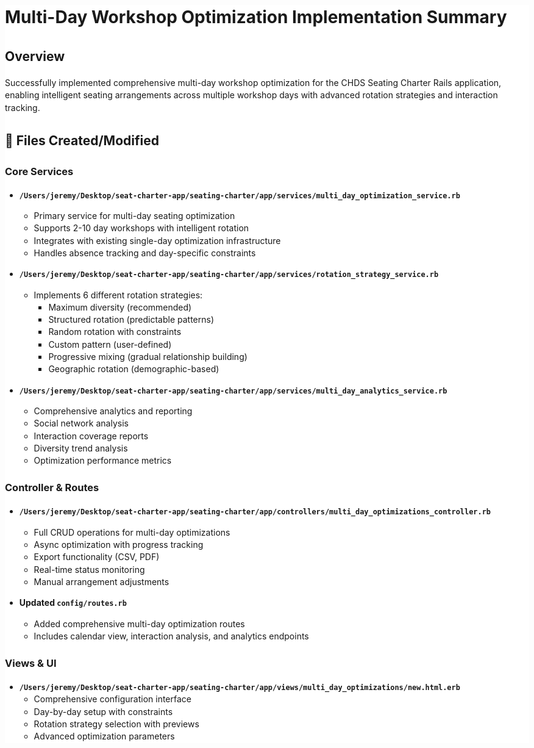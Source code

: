 # Multi-Day Workshop Optimization Implementation Summary

## Overview
Successfully implemented comprehensive multi-day workshop optimization for the CHDS Seating Charter Rails application, enabling intelligent seating arrangements across multiple workshop days with advanced rotation strategies and interaction tracking.

## 📁 Files Created/Modified

### Core Services
- **`/Users/jeremy/Desktop/seat-charter-app/seating-charter/app/services/multi_day_optimization_service.rb`**
  - Primary service for multi-day seating optimization
  - Supports 2-10 day workshops with intelligent rotation
  - Integrates with existing single-day optimization infrastructure
  - Handles absence tracking and day-specific constraints

- **`/Users/jeremy/Desktop/seat-charter-app/seating-charter/app/services/rotation_strategy_service.rb`**
  - Implements 6 different rotation strategies:
    - Maximum diversity (recommended)
    - Structured rotation (predictable patterns)
    - Random rotation with constraints
    - Custom pattern (user-defined)
    - Progressive mixing (gradual relationship building)
    - Geographic rotation (demographic-based)

- **`/Users/jeremy/Desktop/seat-charter-app/seating-charter/app/services/multi_day_analytics_service.rb`**
  - Comprehensive analytics and reporting
  - Social network analysis
  - Interaction coverage reports
  - Diversity trend analysis
  - Optimization performance metrics

### Controller & Routes
- **`/Users/jeremy/Desktop/seat-charter-app/seating-charter/app/controllers/multi_day_optimizations_controller.rb`**
  - Full CRUD operations for multi-day optimizations
  - Async optimization with progress tracking
  - Export functionality (CSV, PDF)
  - Real-time status monitoring
  - Manual arrangement adjustments

- **Updated `config/routes.rb`**
  - Added comprehensive multi-day optimization routes
  - Includes calendar view, interaction analysis, and analytics endpoints

### Views & UI
- **`/Users/jeremy/Desktop/seat-charter-app/seating-charter/app/views/multi_day_optimizations/new.html.erb`**
  - Comprehensive configuration interface
  - Day-by-day setup with constraints
  - Rotation strategy selection with previews
  - Advanced optimization parameters

